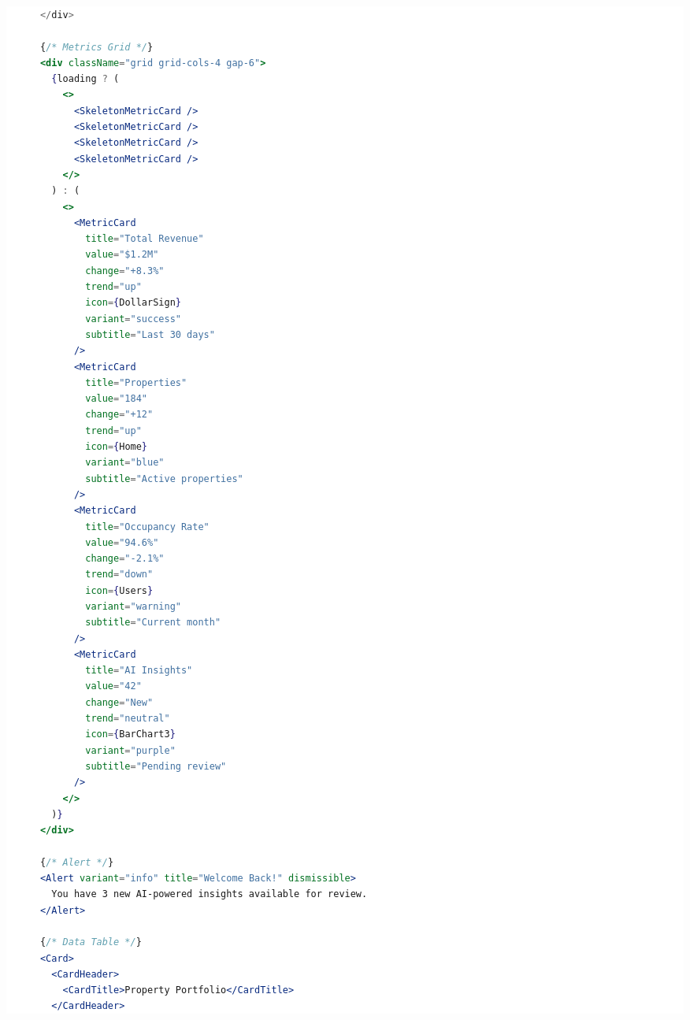 ```jsx
      </div>

      {/* Metrics Grid */}
      <div className="grid grid-cols-4 gap-6">
        {loading ? (
          <>
            <SkeletonMetricCard />
            <SkeletonMetricCard />
            <SkeletonMetricCard />
            <SkeletonMetricCard />
          </>
        ) : (
          <>
            <MetricCard
              title="Total Revenue"
              value="$1.2M"
              change="+8.3%"
              trend="up"
              icon={DollarSign}
              variant="success"
              subtitle="Last 30 days"
            />
            <MetricCard
              title="Properties"
              value="184"
              change="+12"
              trend="up"
              icon={Home}
              variant="blue"
              subtitle="Active properties"
            />
            <MetricCard
              title="Occupancy Rate"
              value="94.6%"
              change="-2.1%"
              trend="down"
              icon={Users}
              variant="warning"
              subtitle="Current month"
            />
            <MetricCard
              title="AI Insights"
              value="42"
              change="New"
              trend="neutral"
              icon={BarChart3}
              variant="purple"
              subtitle="Pending review"
            />
          </>
        )}
      </div>

      {/* Alert */}
      <Alert variant="info" title="Welcome Back!" dismissible>
        You have 3 new AI-powered insights available for review.
      </Alert>

      {/* Data Table */}
      <Card>
        <CardHeader>
          <CardTitle>Property Portfolio</CardTitle>
        </CardHeader>
```